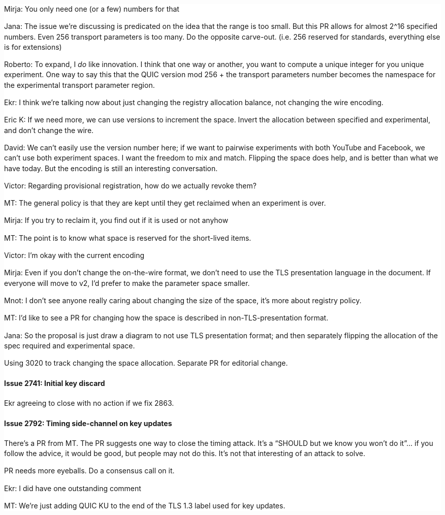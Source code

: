 Mirja: You only need one (or a few) numbers for that

Jana: The issue we’re discussing is predicated on the idea that the range is too small. But this PR allows for almost 2^16 specified numbers. Even 256 transport parameters is too many. Do the opposite carve-out. (i.e. 256 reserved for standards, everything else is for extensions)

Roberto: To expand, I *do* like innovation. I think that one way or another, you want to compute a unique integer for you unique experiment. One way to say this that the QUIC version mod 256 + the transport parameters number becomes the namespace for the experimental transport parameter region.

Ekr: I think we’re talking now about just changing the registry allocation balance, not changing the wire encoding.

Eric K: If we need more, we can use versions to increment the space. Invert the allocation between specified and experimental, and don’t change the wire.

David: We can’t easily use the version number here; if we want to pairwise experiments with both YouTube and Facebook, we can’t use both experiment spaces. I want the freedom to mix and match. Flipping the space does help, and is better than what we have today. But the encoding is still an interesting conversation.

Victor: Regarding provisional registration, how do we actually revoke them?

MT: The general policy is that they are kept until they get reclaimed when an experiment is over.

Mirja: If you try to reclaim it, you find out if it is used or not anyhow

MT: The point is to know what space is reserved for the short-lived items.

Victor: I’m okay with the current encoding

Mirja: Even if you don’t change the on-the-wire format, we don’t need to use the TLS presentation language in the document. If everyone will move to v2, I’d prefer to make the parameter space smaller.

Mnot: I don’t see anyone really caring about changing the size of the space, it’s more about registry policy.

MT: I’d like to see a PR for changing how the space is described in non-TLS-presentation format.

Jana: So the proposal is just draw a diagram to not use TLS presentation format; and then separately flipping the allocation of the spec required and experimental space.

Using 3020 to track changing the space allocation. Separate PR for editorial change.

#### Issue 2741: Initial key discard

Ekr agreeing to close with no action if we fix 2863.

#### Issue 2792: Timing side-channel on key updates

There’s a PR from MT. The PR suggests one way to close the timing attack. It’s a “SHOULD but we know you won’t do it”... if you follow the advice, it would be good, but people may not do this. It’s not that interesting of an attack to solve.

PR needs more eyeballs. Do a consensus call on it.

Ekr: I did have one outstanding comment

MT: We’re just adding QUIC KU to the end of the TLS 1.3 label used for key updates.
